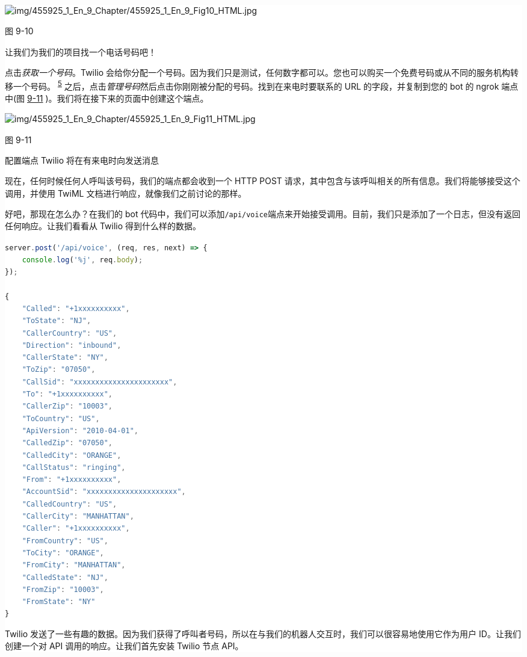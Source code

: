 ![img/455925_1_En_9_Chapter/455925_1_En_9_Fig10_HTML.jpg](img/455925_1_En_9_Chapter/455925_1_En_9_Fig10_HTML.jpg)

图 9-10

让我们为我们的项目找一个电话号码吧！

点击*获取一个号码*。Twilio 会给你分配一个号码。因为我们只是测试，任何数字都可以。您也可以购买一个免费号码或从不同的服务机构转移一个号码。 <sup>[5](#Fn5)</sup> 之后，点击*管理号码*然后点击你刚刚被分配的号码。找到在来电时要联系的 URL 的字段，并复制到您的 bot 的 ngrok 端点中(图 [9-11](#Fig11) )。我们将在接下来的页面中创建这个端点。

![img/455925_1_En_9_Chapter/455925_1_En_9_Fig11_HTML.jpg](img/455925_1_En_9_Chapter/455925_1_En_9_Fig11_HTML.jpg)

图 9-11

配置端点 Twilio 将在有来电时向发送消息

现在，任何时候任何人呼叫该号码，我们的端点都会收到一个 HTTP POST 请求，其中包含与该呼叫相关的所有信息。我们将能够接受这个调用，并使用 TwiML 文档进行响应，就像我们之前讨论的那样。

好吧，那现在怎么办？在我们的 bot 代码中，我们可以添加`/api/voice`端点来开始接受调用。目前，我们只是添加了一个日志，但没有返回任何响应。让我们看看从 Twilio 得到什么样的数据。

```js
server.post('/api/voice', (req, res, next) => {
    console.log('%j', req.body);
});

{
    "Called": "+1xxxxxxxxxx",
    "ToState": "NJ",
    "CallerCountry": "US",
    "Direction": "inbound",
    "CallerState": "NY",
    "ToZip": "07050",
    "CallSid": "xxxxxxxxxxxxxxxxxxxxxx",
    "To": "+1xxxxxxxxxx",
    "CallerZip": "10003",
    "ToCountry": "US",
    "ApiVersion": "2010-04-01",
    "CalledZip": "07050",
    "CalledCity": "ORANGE",
    "CallStatus": "ringing",
    "From": "+1xxxxxxxxxx",
    "AccountSid": "xxxxxxxxxxxxxxxxxxxxx",
    "CalledCountry": "US",
    "CallerCity": "MANHATTAN",
    "Caller": "+1xxxxxxxxxx",
    "FromCountry": "US",
    "ToCity": "ORANGE",
    "FromCity": "MANHATTAN",
    "CalledState": "NJ",
    "FromZip": "10003",
    "FromState": "NY"
}

```

Twilio 发送了一些有趣的数据。因为我们获得了呼叫者号码，所以在与我们的机器人交互时，我们可以很容易地使用它作为用户 ID。让我们创建一个对 API 调用的响应。让我们首先安装 Twilio 节点 API。

